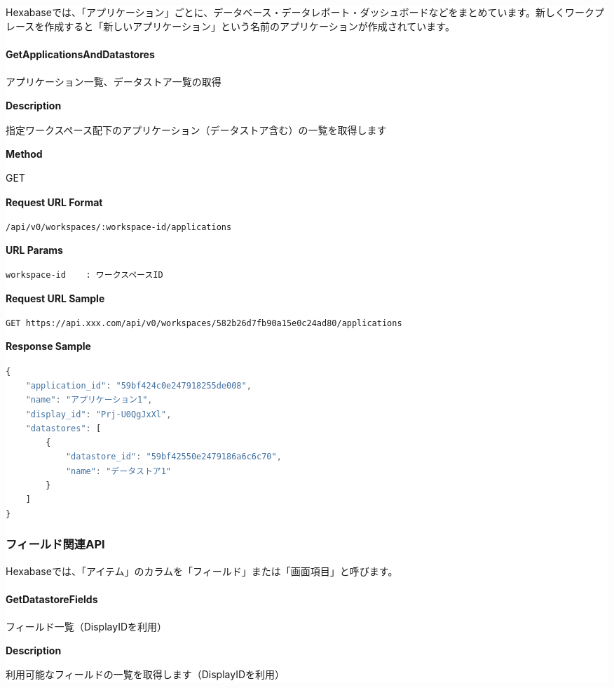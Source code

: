 Hexabaseでは、「アプリケーション」ごとに、データベース・データレポート・ダッシュボードなどをまとめています。新しくワークプレースを作成すると「新しいアプリケーション」という名前のアプリケーションが作成されています。

#### GetApplicationsAndDatastores

アプリケーション一覧、データストア一覧の取得

**Description**

指定ワークスペース配下のアプリケーション（データストア含む）の一覧を取得します

**Method**

GET

**Request URL Format**

```text
/api/v0/workspaces/:workspace-id/applications
```

**URL Params**

```text
workspace-id    : ワークスペースID
```

**Request URL Sample**

```text
GET https://api.xxx.com/api/v0/workspaces/582b26d7fb90a15e0c24ad80/applications
```

**Response Sample**

```javascript
{
    "application_id": "59bf424c0e247918255de008",
    "name": "アプリケーション1",
    "display_id": "Prj-U0QgJxXl",
    "datastores": [
        {
            "datastore_id": "59bf42550e2479186a6c6c70",
            "name": "データストア1"
        }
    ]
}
```

### フィールド関連API

Hexabaseでは、「アイテム」のカラムを「フィールド」または「画面項目」と呼びます。

#### GetDatastoreFields

フィールド一覧（DisplayIDを利用）

**Description**

利用可能なフィールドの一覧を取得します（DisplayIDを利用）
